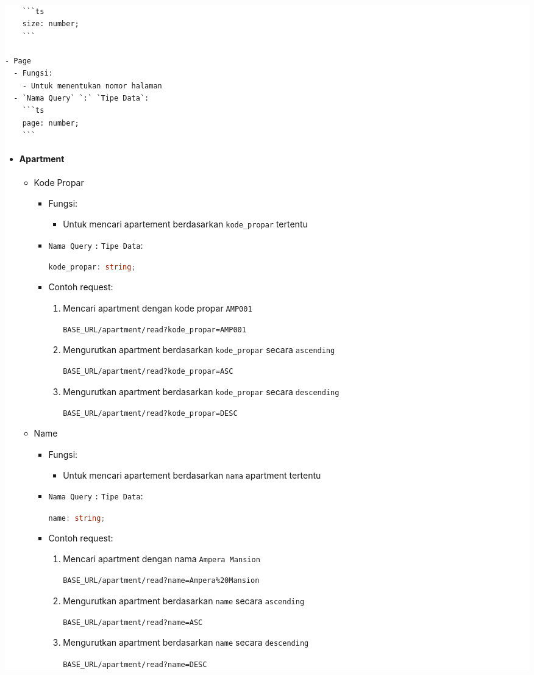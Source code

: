         ```ts
        size: number;
        ```

    - Page
      - Fungsi:
        - Untuk menentukan nomor halaman
      - `Nama Query` `:` `Tipe Data`:
        ```ts
        page: number;
        ```

  - #### Apartment

    - Kode Propar

      - Fungsi:
        - Untuk mencari apartement berdasarkan `kode_propar` tertentu
      - `Nama Query` `:` `Tipe Data`:

        ```ts
        kode_propar: string;
        ```

      - Contoh request:
        1. Mencari apartment dengan kode propar `AMP001`
           ```txt
           BASE_URL/apartment/read?kode_propar=AMP001
           ```
        2. Mengurutkan apartment berdasarkan `kode_propar` secara `ascending`
           ```txt
           BASE_URL/apartment/read?kode_propar=ASC
           ```
        3. Mengurutkan apartment berdasarkan `kode_propar` secara `descending`
           ```txt
           BASE_URL/apartment/read?kode_propar=DESC
           ```

    - Name

      - Fungsi:
        - Untuk mencari apartement berdasarkan `nama` apartment tertentu
      - `Nama Query` `:` `Tipe Data`:

        ```ts
        name: string;
        ```

      - Contoh request:
        1. Mencari apartment dengan nama `Ampera Mansion`
           ```txt
           BASE_URL/apartment/read?name=Ampera%20Mansion
           ```
        2. Mengurutkan apartment berdasarkan `name` secara `ascending`
           ```txt
           BASE_URL/apartment/read?name=ASC
           ```
        3. Mengurutkan apartment berdasarkan `name` secara `descending`
           ```txt
           BASE_URL/apartment/read?name=DESC
           ```
